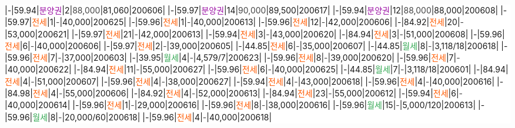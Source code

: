 |-|59.94|<span style="color:#9C11A5">분양권</span>|2|<span style="color:#444444">88,000</span>|81,060|200606|
|-|59.97|<span style="color:#9C11A5">분양권</span>|14|<span style="color:#444444">90,000</span>|89,500|200617|
|-|59.94|<span style="color:#9C11A5">분양권</span>|12|<span style="color:#444444">88,000</span>|88,000|200608|
|-|59.97|<span style="color:#ff5a00">전세</span>|1|<span style="color:#444444">-</span>|40,000|200625|
|-|59.96|<span style="color:#ff5a00">전세</span>|1|<span style="color:#444444">-</span>|40,000|200613|
|-|59.96|<span style="color:#ff5a00">전세</span>|12|<span style="color:#444444">-</span>|42,000|200606|
|-|84.92|<span style="color:#ff5a00">전세</span>|20|<span style="color:#444444">-</span>|53,000|200621|
|-|59.97|<span style="color:#ff5a00">전세</span>|21|<span style="color:#444444">-</span>|42,000|200613|
|-|59.94|<span style="color:#ff5a00">전세</span>|3|<span style="color:#444444">-</span>|43,000|200620|
|-|84.94|<span style="color:#ff5a00">전세</span>|3|<span style="color:#444444">-</span>|51,000|200608|
|-|59.96|<span style="color:#ff5a00">전세</span>|6|<span style="color:#444444">-</span>|40,000|200606|
|-|59.97|<span style="color:#ff5a00">전세</span>|2|<span style="color:#444444">-</span>|39,000|200605|
|-|44.85|<span style="color:#ff5a00">전세</span>|6|<span style="color:#444444">-</span>|35,000|200607|
|-|44.85|<span style="color:#34a853">월세</span>|8|<span style="color:#444444">-</span>|3,118/18|200618|
|-|59.96|<span style="color:#ff5a00">전세</span>|7|<span style="color:#444444">-</span>|37,000|200603|
|-|39.95|<span style="color:#34a853">월세</span>|4|<span style="color:#444444">-</span>|4,579/7|200623|
|-|59.96|<span style="color:#ff5a00">전세</span>|8|<span style="color:#444444">-</span>|39,000|200620|
|-|59.96|<span style="color:#ff5a00">전세</span>|7|<span style="color:#444444">-</span>|40,000|200622|
|-|84.94|<span style="color:#ff5a00">전세</span>|11|<span style="color:#444444">-</span>|55,000|200627|
|-|59.96|<span style="color:#ff5a00">전세</span>|6|<span style="color:#444444">-</span>|40,000|200625|
|-|44.85|<span style="color:#34a853">월세</span>|7|<span style="color:#444444">-</span>|3,118/18|200601|
|-|84.94|<span style="color:#ff5a00">전세</span>|4|<span style="color:#444444">-</span>|51,000|200607|
|-|59.96|<span style="color:#ff5a00">전세</span>|4|<span style="color:#444444">-</span>|38,000|200627|
|-|59.94|<span style="color:#ff5a00">전세</span>|4|<span style="color:#444444">-</span>|43,000|200618|
|-|59.96|<span style="color:#ff5a00">전세</span>|4|<span style="color:#444444">-</span>|40,000|200616|
|-|84.98|<span style="color:#ff5a00">전세</span>|4|<span style="color:#444444">-</span>|55,000|200606|
|-|84.92|<span style="color:#ff5a00">전세</span>|4|<span style="color:#444444">-</span>|52,000|200613|
|-|84.94|<span style="color:#ff5a00">전세</span>|23|<span style="color:#444444">-</span>|55,000|200612|
|-|59.94|<span style="color:#ff5a00">전세</span>|6|<span style="color:#444444">-</span>|40,000|200614|
|-|59.96|<span style="color:#ff5a00">전세</span>|1|<span style="color:#444444">-</span>|29,000|200616|
|-|59.96|<span style="color:#ff5a00">전세</span>|8|<span style="color:#444444">-</span>|38,000|200616|
|-|59.96|<span style="color:#34a853">월세</span>|15|<span style="color:#444444">-</span>|5,000/120|200613|
|-|59.96|<span style="color:#34a853">월세</span>|8|<span style="color:#444444">-</span>|20,000/60|200618|
|-|59.96|<span style="color:#ff5a00">전세</span>|4|<span style="color:#444444">-</span>|40,000|200618|
